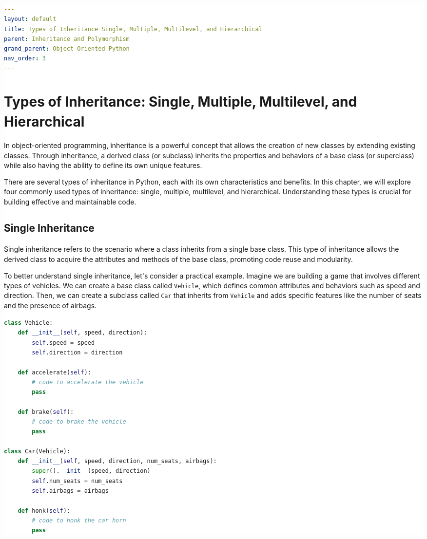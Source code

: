 ```yaml
---
layout: default
title: Types of Inheritance Single, Multiple, Multilevel, and Hierarchical
parent: Inheritance and Polymorphism
grand_parent: Object-Oriented Python
nav_order: 3
---
```

# Types of Inheritance: Single, Multiple, Multilevel, and Hierarchical

In object-oriented programming, inheritance is a powerful concept that allows the creation of new classes by extending existing classes. Through inheritance, a derived class (or subclass) inherits the properties and behaviors of a base class (or superclass) while also having the ability to define its own unique features.

There are several types of inheritance in Python, each with its own characteristics and benefits. In this chapter, we will explore four commonly used types of inheritance: single, multiple, multilevel, and hierarchical. Understanding these types is crucial for building effective and maintainable code.

## Single Inheritance

Single inheritance refers to the scenario where a class inherits from a single base class. This type of inheritance allows the derived class to acquire the attributes and methods of the base class, promoting code reuse and modularity.

To better understand single inheritance, let's consider a practical example. Imagine we are building a game that involves different types of vehicles. We can create a base class called `Vehicle`, which defines common attributes and behaviors such as speed and direction. Then, we can create a subclass called `Car` that inherits from `Vehicle` and adds specific features like the number of seats and the presence of airbags.

```python
class Vehicle:
    def __init__(self, speed, direction):
        self.speed = speed
        self.direction = direction
    
    def accelerate(self):
        # code to accelerate the vehicle
        pass
    
    def brake(self):
        # code to brake the vehicle
        pass

class Car(Vehicle):
    def __init__(self, speed, direction, num_seats, airbags):
        super().__init__(speed, direction)
        self.num_seats = num_seats
        self.airbags = airbags
    
    def honk(self):
        # code to honk the car horn
        pass
```
